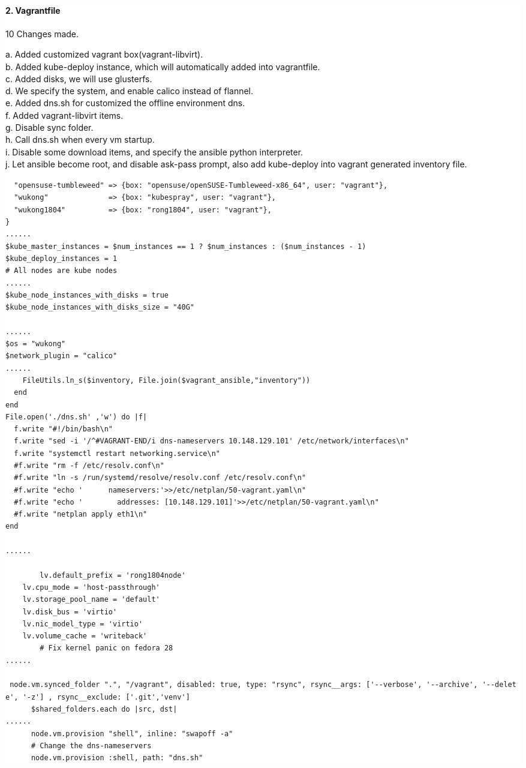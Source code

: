 #### 2. Vagrantfile
10 Changes made.   

a. Added customized vagrant box(vagrant-libvirt).    
b. Added kube-deploy instance, which will automatically added into vagrantfile.    
c. Added disks, we will use glusterfs.    
d. We specify the system, and enable calico instead of flannel.  
e. Added dns.sh for customized the offline environment dns.    
f. Added vagrant-libvirt items.   
g. Disable sync folder.    
h. Call dns.sh when every vm startup.   
i. Disable some download items, and specify the ansible python interpreter.   
j. Let ansible become root, and disable ask-pass prompt, also add kube-deploy into vagrant generated inventory file.   

```
  "opensuse-tumbleweed" => {box: "opensuse/openSUSE-Tumbleweed-x86_64", user: "vagrant"},
  "wukong"              => {box: "kubespray", user: "vagrant"},
  "wukong1804"          => {box: "rong1804", user: "vagrant"},
}
......
$kube_master_instances = $num_instances == 1 ? $num_instances : ($num_instances - 1)
$kube_deploy_instances = 1
# All nodes are kube nodes
......
$kube_node_instances_with_disks = true
$kube_node_instances_with_disks_size = "40G"

......
$os = "wukong"
$network_plugin = "calico"
......
    FileUtils.ln_s($inventory, File.join($vagrant_ansible,"inventory"))
  end
end
File.open('./dns.sh' ,'w') do |f|
  f.write "#!/bin/bash\n"
  f.write "sed -i '/^#VAGRANT-END/i dns-nameservers 10.148.129.101' /etc/network/interfaces\n"
  f.write "systemctl restart networking.service\n"
  #f.write "rm -f /etc/resolv.conf\n"
  #f.write "ln -s /run/systemd/resolve/resolv.conf /etc/resolv.conf\n"
  #f.write "echo '      nameservers:'>>/etc/netplan/50-vagrant.yaml\n"
  #f.write "echo '        addresses: [10.148.129.101]'>>/etc/netplan/50-vagrant.yaml\n"
  #f.write "netplan apply eth1\n"
end

......

        lv.default_prefix = 'rong1804node'
	lv.cpu_mode = 'host-passthrough'
	lv.storage_pool_name = 'default'
	lv.disk_bus = 'virtio'
	lv.nic_model_type = 'virtio'
	lv.volume_cache = 'writeback'
        # Fix kernel panic on fedora 28
......

 node.vm.synced_folder ".", "/vagrant", disabled: true, type: "rsync", rsync__args: ['--verbose', '--archive', '--delete', '-z'] , rsync__exclude: ['.git','venv']
      $shared_folders.each do |src, dst|
......
      node.vm.provision "shell", inline: "swapoff -a"
      # Change the dns-nameservers
      node.vm.provision :shell, path: "dns.sh"
```